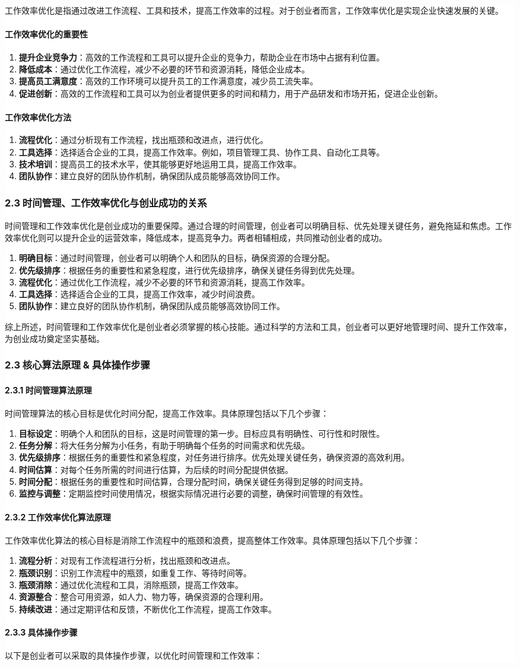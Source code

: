 工作效率优化是指通过改进工作流程、工具和技术，提高工作效率的过程。对于创业者而言，工作效率优化是实现企业快速发展的关键。

#### 工作效率优化的重要性

1. **提升企业竞争力**：高效的工作流程和工具可以提升企业的竞争力，帮助企业在市场中占据有利位置。
2. **降低成本**：通过优化工作流程，减少不必要的环节和资源消耗，降低企业成本。
3. **提高员工满意度**：高效的工作环境可以提升员工的工作满意度，减少员工流失率。
4. **促进创新**：高效的工作流程和工具可以为创业者提供更多的时间和精力，用于产品研发和市场开拓，促进企业创新。

#### 工作效率优化方法

1. **流程优化**：通过分析现有工作流程，找出瓶颈和改进点，进行优化。
2. **工具选择**：选择适合企业的工具，提高工作效率。例如，项目管理工具、协作工具、自动化工具等。
3. **技术培训**：提高员工的技术水平，使其能够更好地运用工具，提高工作效率。
4. **团队协作**：建立良好的团队协作机制，确保团队成员能够高效协同工作。

### 2.3 时间管理、工作效率优化与创业成功的关系

时间管理和工作效率优化是创业成功的重要保障。通过合理的时间管理，创业者可以明确目标、优先处理关键任务，避免拖延和焦虑。工作效率优化则可以提升企业的运营效率，降低成本，提高竞争力。两者相辅相成，共同推动创业者的成功。

1. **明确目标**：通过时间管理，创业者可以明确个人和团队的目标，确保资源的合理分配。
2. **优先级排序**：根据任务的重要性和紧急程度，进行优先级排序，确保关键任务得到优先处理。
3. **流程优化**：通过优化工作流程，减少不必要的环节和资源消耗，提高工作效率。
4. **工具选择**：选择适合企业的工具，提高工作效率，减少时间浪费。
5. **团队协作**：建立良好的团队协作机制，确保团队成员能够高效协同工作。

综上所述，时间管理和工作效率优化是创业者必须掌握的核心技能。通过科学的方法和工具，创业者可以更好地管理时间、提升工作效率，为创业成功奠定坚实基础。

### 2.3 核心算法原理 & 具体操作步骤

#### 2.3.1 时间管理算法原理

时间管理算法的核心目标是优化时间分配，提高工作效率。具体原理包括以下几个步骤：

1. **目标设定**：明确个人和团队的目标，这是时间管理的第一步。目标应具有明确性、可行性和时限性。
2. **任务分解**：将大任务分解为小任务，有助于明确每个任务的时间需求和优先级。
3. **优先级排序**：根据任务的重要性和紧急程度，对任务进行排序。优先处理关键任务，确保资源的高效利用。
4. **时间估算**：对每个任务所需的时间进行估算，为后续的时间分配提供依据。
5. **时间分配**：根据任务的重要性和时间估算，合理分配时间，确保关键任务得到足够的时间支持。
6. **监控与调整**：定期监控时间使用情况，根据实际情况进行必要的调整，确保时间管理的有效性。

#### 2.3.2 工作效率优化算法原理

工作效率优化算法的核心目标是消除工作流程中的瓶颈和浪费，提高整体工作效率。具体原理包括以下几个步骤：

1. **流程分析**：对现有工作流程进行分析，找出瓶颈和改进点。
2. **瓶颈识别**：识别工作流程中的瓶颈，如重复工作、等待时间等。
3. **瓶颈消除**：通过优化流程和工具，消除瓶颈，提高工作效率。
4. **资源整合**：整合可用资源，如人力、物力等，确保资源的合理利用。
5. **持续改进**：通过定期评估和反馈，不断优化工作流程，提高工作效率。

#### 2.3.3 具体操作步骤

以下是创业者可以采取的具体操作步骤，以优化时间管理和工作效率：
